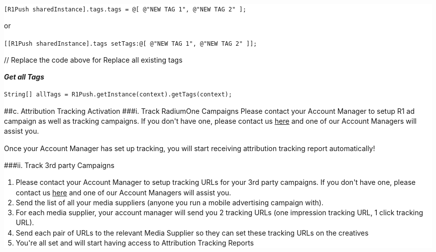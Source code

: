 ```objc
[R1Push sharedInstance].tags.tags = @[ @"NEW TAG 1", @"NEW TAG 2" ];
```
or
```objc
[[R1Push sharedInstance].tags setTags:@[ @"NEW TAG 1", @"NEW TAG 2" ]];
```

// Replace the code above for Replace all existing tags

***Get all Tags***
	
```objc
String[] allTags = R1Push.getInstance(context).getTags(context);
```



##c. Attribution Tracking Activation
###i. Track RadiumOne Campaigns
Please contact your Account Manager to setup R1 ad campaign as well as tracking campaigns.  If you don't have one, please contact us  [here](http://radiumone.com/contact-mobile-team.html) and one of our Account Managers will assist you.

Once your Account Manager has set up tracking, you will start receiving attribution tracking report automatically!

###ii. Track 3rd party Campaigns
1. Please contact your Account Manager to setup tracking URLs for your 3rd party campaigns.  If you don't have one, please contact us [here](http://radiumone.com/contact-mobile-team.html) and one of our Account Managers will assist you.
2. Send the list of all your media suppliers (anyone you run a mobile advertising campaign with).
3. For each media supplier, your account manager will send you 2 tracking URLs (one impression tracking URL, 1 click tracking URL).
4. Send each pair of URLs to the relevant Media Supplier so they can set these tracking URLs on the creatives
5. You're all set and will start having access to Attribution Tracking Reports


